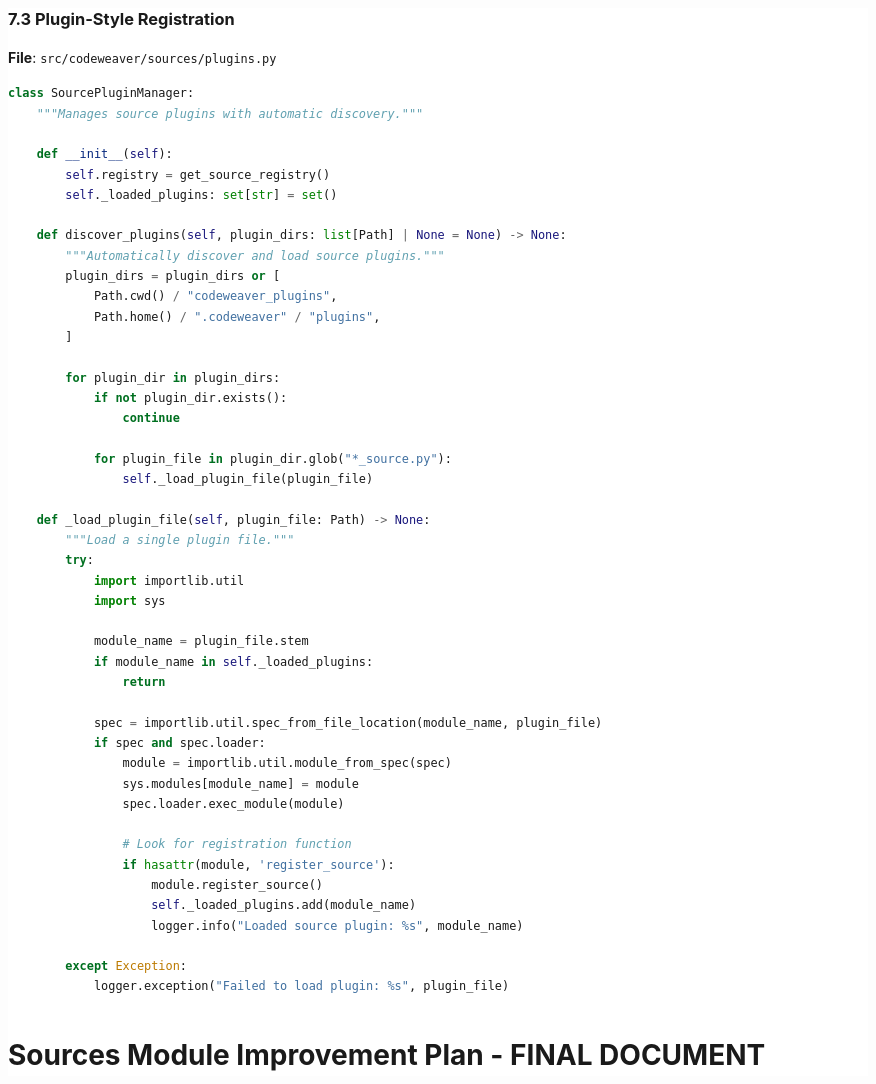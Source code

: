 ### 7.3 Plugin-Style Registration
**File**: `src/codeweaver/sources/plugins.py`

```python
class SourcePluginManager:
    """Manages source plugins with automatic discovery."""

    def __init__(self):
        self.registry = get_source_registry()
        self._loaded_plugins: set[str] = set()

    def discover_plugins(self, plugin_dirs: list[Path] | None = None) -> None:
        """Automatically discover and load source plugins."""
        plugin_dirs = plugin_dirs or [
            Path.cwd() / "codeweaver_plugins",
            Path.home() / ".codeweaver" / "plugins",
        ]

        for plugin_dir in plugin_dirs:
            if not plugin_dir.exists():
                continue

            for plugin_file in plugin_dir.glob("*_source.py"):
                self._load_plugin_file(plugin_file)

    def _load_plugin_file(self, plugin_file: Path) -> None:
        """Load a single plugin file."""
        try:
            import importlib.util
            import sys

            module_name = plugin_file.stem
            if module_name in self._loaded_plugins:
                return

            spec = importlib.util.spec_from_file_location(module_name, plugin_file)
            if spec and spec.loader:
                module = importlib.util.module_from_spec(spec)
                sys.modules[module_name] = module
                spec.loader.exec_module(module)

                # Look for registration function
                if hasattr(module, 'register_source'):
                    module.register_source()
                    self._loaded_plugins.add(module_name)
                    logger.info("Loaded source plugin: %s", module_name)

        except Exception:
            logger.exception("Failed to load plugin: %s", plugin_file)
```

# Sources Module Improvement Plan - FINAL DOCUMENT
